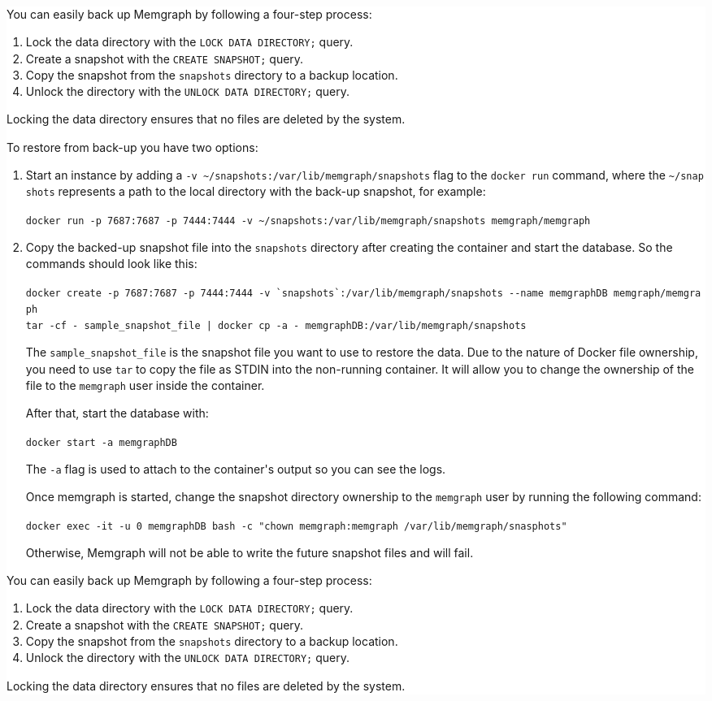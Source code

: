 You can easily back up Memgraph by following a four-step process:

1. Lock the data directory with the `LOCK DATA DIRECTORY;` query.
2. Create a snapshot with the `CREATE SNAPSHOT;` query.
3. Copy the snapshot from the `snapshots` directory to a backup location.
4. Unlock the directory with the `UNLOCK DATA DIRECTORY;` query.

Locking the data directory ensures that no files are deleted by the system. 

To restore from back-up you have two options:

1. Start an instance by adding a `-v ~/snapshots:/var/lib/memgraph/snapshots`
    flag to the `docker run` command, where the `~/snapshots` represents a path to
    the local directory with the back-up snapshot, for example: 

    ```
    docker run -p 7687:7687 -p 7444:7444 -v ~/snapshots:/var/lib/memgraph/snapshots memgraph/memgraph
    ```

2. Copy the backed-up snapshot file into the `snapshots` directory after creating the container and start the database. So the commands should look like this: 

    ```
    docker create -p 7687:7687 -p 7444:7444 -v `snapshots`:/var/lib/memgraph/snapshots --name memgraphDB memgraph/memgraph
    tar -cf - sample_snapshot_file | docker cp -a - memgraphDB:/var/lib/memgraph/snapshots
    ```
    The `sample_snapshot_file` is the snapshot file you want to use to restore the data. Due to the nature of Docker file ownership, you need to use `tar` to copy the file as STDIN into the non-running container. It will allow you to change the ownership of the file to the `memgraph` user inside the container.

    After that, start the database with:
    ```
    docker start -a memgraphDB
    ```
    The `-a` flag is used to attach to the container's output so you can see the logs.

    Once memgraph is started, change the snapshot directory ownership to the `memgraph` user by running the following command:
    ```
    docker exec -it -u 0 memgraphDB bash -c "chown memgraph:memgraph /var/lib/memgraph/snasphots"
    ```
    Otherwise, Memgraph will not be able to write the future snapshot files and will fail.


</TabItem>
<TabItem value='linux'>

You can easily back up Memgraph by following a four-step process:

1. Lock the data directory with the `LOCK DATA DIRECTORY;` query.
2. Create a snapshot with the `CREATE SNAPSHOT;` query.
3. Copy the snapshot from the `snapshots` directory to a backup location.
4. Unlock the directory with the `UNLOCK DATA DIRECTORY;` query.

Locking the data directory ensures that no files are deleted by the system. 
